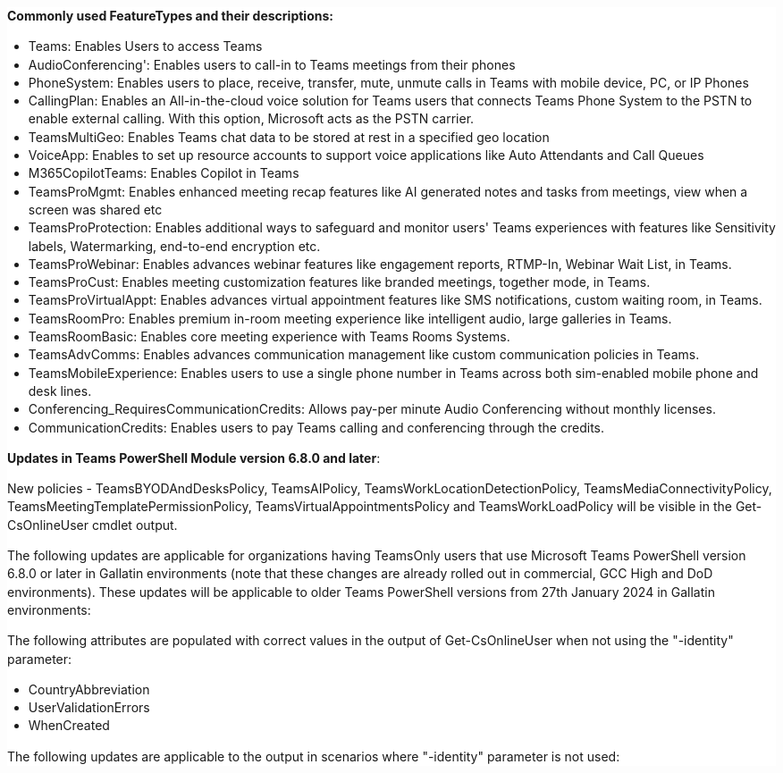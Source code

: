 **Commonly used FeatureTypes and their descriptions:**

- Teams: Enables Users to access Teams
- AudioConferencing': Enables users to call-in to Teams meetings from their phones
- PhoneSystem: Enables users to place, receive, transfer, mute, unmute calls in Teams with mobile device, PC, or IP Phones
- CallingPlan: Enables an All-in-the-cloud voice solution for Teams users that connects Teams Phone System to the PSTN to enable external calling. With this option, Microsoft acts as the PSTN carrier.
- TeamsMultiGeo: Enables Teams chat data to be stored at rest in a specified geo location
- VoiceApp: Enables to set up resource accounts to support voice applications like Auto Attendants and Call Queues
- M365CopilotTeams: Enables Copilot in Teams
- TeamsProMgmt: Enables enhanced meeting recap features like AI generated notes and tasks from meetings, view when a screen was shared etc
- TeamsProProtection: Enables additional ways to safeguard and monitor users' Teams experiences with features like Sensitivity labels, Watermarking, end-to-end encryption etc.
- TeamsProWebinar: Enables advances webinar features like engagement reports, RTMP-In, Webinar Wait List, in Teams.
- TeamsProCust: Enables meeting customization features like branded meetings, together mode, in Teams.
- TeamsProVirtualAppt: Enables advances virtual appointment features like SMS notifications, custom waiting room, in Teams.
- TeamsRoomPro: Enables premium in-room meeting experience like intelligent audio, large galleries in Teams.
- TeamsRoomBasic: Enables core meeting experience with Teams Rooms Systems.
- TeamsAdvComms: Enables advances communication management like custom communication policies in Teams.
- TeamsMobileExperience: Enables users to use a single phone number in Teams across both sim-enabled mobile phone and desk lines.
- Conferencing_RequiresCommunicationCredits: Allows pay-per minute Audio Conferencing without monthly licenses.
- CommunicationCredits: Enables users to pay Teams calling and conferencing through the credits.

**Updates in Teams PowerShell Module version 6.8.0 and later**:

New policies - TeamsBYODAndDesksPolicy, TeamsAIPolicy, TeamsWorkLocationDetectionPolicy, TeamsMediaConnectivityPolicy, TeamsMeetingTemplatePermissionPolicy, TeamsVirtualAppointmentsPolicy and TeamsWorkLoadPolicy will be visible in the Get-CsOnlineUser cmdlet output.

The following updates are applicable for organizations having TeamsOnly users that use Microsoft Teams PowerShell version 6.8.0 or later in Gallatin environments (note that these changes are already rolled out in commercial, GCC High and DoD environments). These updates will be applicable to older Teams PowerShell versions from 27th January 2024 in Gallatin environments:

The following attributes are populated with correct values in the output of Get-CsOnlineUser when not using the "-identity" parameter:

- CountryAbbreviation
- UserValidationErrors
- WhenCreated

The following updates are applicable to the output in scenarios where "-identity" parameter is not used:
